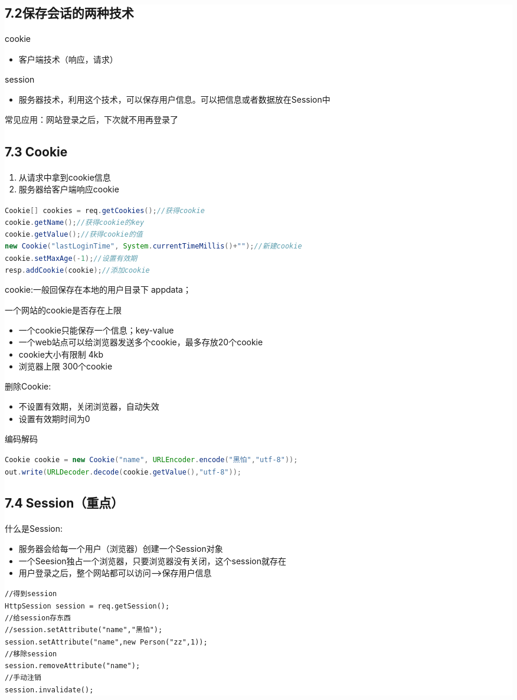 ## 7.2保存会话的两种技术

cookie

+ 客户端技术（响应，请求）

session

+ 服务器技术，利用这个技术，可以保存用户信息。可以把信息或者数据放在Session中

  

常见应用：网站登录之后，下次就不用再登录了

## 7.3 Cookie

1. 从请求中拿到cookie信息
2. 服务器给客户端响应cookie

```java
Cookie[] cookies = req.getCookies();//获得cookie
cookie.getName();//获得cookie的key
cookie.getValue();//获得cookie的值
new Cookie("lastLoginTime", System.currentTimeMillis()+"");//新建cookie
cookie.setMaxAge(-1);//设置有效期
resp.addCookie(cookie);//添加cookie
```

cookie:一般回保存在本地的用户目录下 appdata；

一个网站的cookie是否存在上限

+ 一个cookie只能保存一个信息；key-value
+ 一个web站点可以给浏览器发送多个cookie，最多存放20个cookie
+ cookie大小有限制  4kb
+ 浏览器上限 300个cookie

删除Cookie:

+ 不设置有效期，关闭浏览器，自动失效
+ 设置有效期时间为0

编码解码

```java
Cookie cookie = new Cookie("name", URLEncoder.encode("黑怕","utf-8"));
out.write(URLDecoder.decode(cookie.getValue(),"utf-8"));
```

## 7.4 Session（重点）

什么是Session:

+ 服务器会给每一个用户（浏览器）创建一个Session对象
+ 一个Seesion独占一个浏览器，只要浏览器没有关闭，这个session就存在
+ 用户登录之后，整个网站都可以访问-->保存用户信息

```xml
//得到session
HttpSession session = req.getSession();
//给session存东西
//session.setAttribute("name","黑怕");
session.setAttribute("name",new Person("zz",1));
//移除session
session.removeAttribute("name");
//手动注销
session.invalidate();
```
